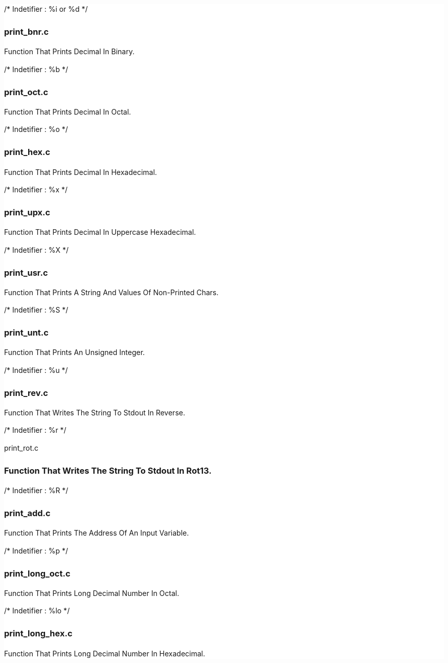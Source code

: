 /* Indetifier : %i or %d */

### print_bnr.c
Function That Prints Decimal In Binary.

/* Indetifier : %b */

### print_oct.c
Function That Prints Decimal In Octal.

/* Indetifier : %o */

### print_hex.c
Function That Prints Decimal In Hexadecimal.

/* Indetifier : %x */

### print_upx.c
Function That Prints Decimal In Uppercase Hexadecimal.

/* Indetifier : %X */

### print_usr.c
Function That Prints A String And Values Of Non-Printed Chars.

/* Indetifier : %S */

### print_unt.c
Function That Prints An Unsigned Integer.

/* Indetifier : %u */

### print_rev.c
Function That Writes The String To Stdout In Reverse.

/* Indetifier : %r */

print_rot.c
### Function That Writes The String To Stdout In Rot13.

/* Indetifier : %R */

### print_add.c
Function That Prints The Address Of An Input Variable.

/* Indetifier : %p */

### print_long_oct.c
Function That Prints Long Decimal Number In Octal.

/* Indetifier : %lo */

### print_long_hex.c
Function That Prints Long Decimal Number In Hexadecimal.
